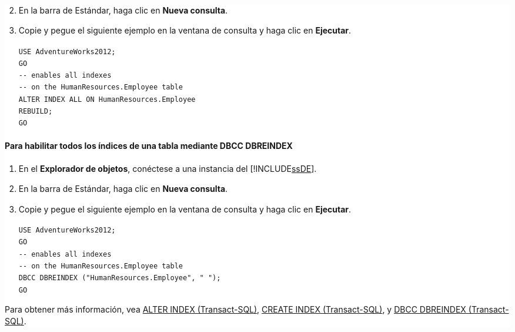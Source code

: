 2.  En la barra de Estándar, haga clic en **Nueva consulta**.  
  
3.  Copie y pegue el siguiente ejemplo en la ventana de consulta y haga clic en **Ejecutar**.  
  
    ```  
    USE AdventureWorks2012;  
    GO  
    -- enables all indexes  
    -- on the HumanResources.Employee table  
    ALTER INDEX ALL ON HumanResources.Employee  
    REBUILD;  
    GO  
    ```  
  
#### <a name="to-enable-all-indexes-on-a-table-using-dbcc-dbreindex"></a>Para habilitar todos los índices de una tabla mediante DBCC DBREINDEX  
  
1.  En el **Explorador de objetos**, conéctese a una instancia del [!INCLUDE[ssDE](../../includes/ssde-md.md)].  
  
2.  En la barra de Estándar, haga clic en **Nueva consulta**.  
  
3.  Copie y pegue el siguiente ejemplo en la ventana de consulta y haga clic en **Ejecutar**.  
  
    ```  
    USE AdventureWorks2012;   
    GO  
    -- enables all indexes  
    -- on the HumanResources.Employee table  
    DBCC DBREINDEX ("HumanResources.Employee", " ");  
    GO  
    ```  
  
 Para obtener más información, vea [ALTER INDEX &#40;Transact-SQL&#41;](../../t-sql/statements/alter-index-transact-sql.md), [CREATE INDEX &#40;Transact-SQL&#41;](../../t-sql/statements/create-index-transact-sql.md), y [DBCC DBREINDEX &#40;Transact-SQL&#41;](../../t-sql/database-console-commands/dbcc-dbreindex-transact-sql.md).  
  
  
